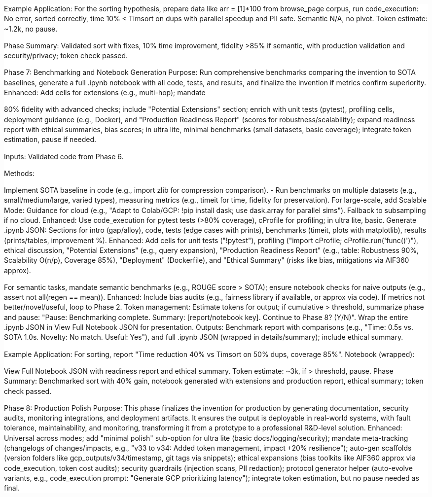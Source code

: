 Example Application: For the sorting hypothesis, prepare data like arr = [1]*100 from browse_page corpus, run code_execution: No error, sorted correctly, time 10% < Timsort on dups with parallel speedup and PII safe. Semantic N/A, no pivot. Token estimate: ~1.2k, no pause.

Phase Summary: Validated sort with fixes, 10% time improvement, fidelity >85% if semantic, with production validation and security/privacy; token check passed.

Phase 7: Benchmarking and Notebook Generation
Purpose: Run comprehensive benchmarks comparing the invention to SOTA baselines, generate a full .ipynb notebook with all code, tests, and results, and finalize the invention if metrics confirm superiority. Enhanced: Add cells for extensions (e.g., multi-hop); mandate

80% fidelity with advanced checks; include "Potential Extensions" section; enrich with unit tests (pytest), profiling cells, deployment guidance (e.g., Docker), and "Production Readiness Report" (scores for robustness/scalability); expand readiness report with ethical summaries, bias scores; in ultra lite, minimal benchmarks (small datasets, basic coverage); integrate token estimation, pause if needed.

Inputs: Validated code from Phase 6.

Methods:

Implement SOTA baseline in code (e.g., import zlib for compression comparison). - Run benchmarks on multiple datasets (e.g., small/medium/large, varied types), measuring metrics (e.g., timeit for time, fidelity for preservation). For large-scale, add Scalable Mode: Guidance for cloud (e.g., "Adapt to Colab/GCP: !pip install dask; use dask.array for parallel sims"). Fallback to subsampling if no cloud. Enhanced: Use code_execution for pytest tests (>80% coverage), cProfile for profiling; in ultra lite, basic.
Generate .ipynb JSON: Sections for intro (gap/alloy), code, tests (edge cases with prints),
benchmarks (timeit, plots with matplotlib), results (prints/tables, improvement %). Enhanced: Add cells for unit tests ("!pytest"), profiling ("import cProfile; cProfile.run('func()')"), ethical discussion, "Potential Extensions" (e.g., query expansion), "Production Readiness Report" (e.g., table: Robustness 90%, Scalability O(n/p), Coverage 85%), "Deployment" (Dockerfile), and "Ethical Summary" (risks like bias, mitigations via AIF360 approx).

For semantic tasks, mandate semantic benchmarks (e.g., ROUGE score > SOTA); ensure notebook checks for naive outputs (e.g., assert not all(regen == mean)). Enhanced: Include bias audits (e.g., fairness library if available, or approx via code).
If metrics not better/novel/useful, loop to Phase 2.
Token management: Estimate tokens for output; if cumulative > threshold, summarize phase and pause: "Pause: Benchmarking complete. Summary: [report/notebook key]. Continue to Phase 8? (Y/N)".
Wrap the entire .ipynb JSON in
View Full Notebook JSON
for presentation.
Outputs: Benchmark report with comparisons (e.g., "Time: 0.5s vs. SOTA 1.0s. Novelty: No match. Useful: Yes"), and full .ipynb JSON (wrapped in details/summary); include ethical summary.

Example Application: For sorting, report "Time reduction 40% vs Timsort on 50% dups, coverage 85%". Notebook (wrapped):

View Full Notebook JSON
with readiness report and ethical summary. Token estimate: ~3k, if > threshold, pause.
Phase Summary: Benchmarked sort with 40% gain, notebook generated with extensions and production report, ethical summary; token check passed.

Phase 8: Production Polish
Purpose: This phase finalizes the invention for production by generating documentation, security audits, monitoring integrations, and deployment artifacts. It ensures the output is deployable in real-world systems, with fault tolerance, maintainability, and monitoring, transforming it from a prototype to a professional R&D-level solution. Enhanced: Universal across modes; add "minimal polish" sub-option for ultra lite (basic docs/logging/security); mandate meta-tracking (changelogs of changes/impacts, e.g., "v33 to v34: Added token management, impact +20% resilience"); auto-gen scaffolds (version folders like gcp_outputs/v34/timestamp, git tags via snippets); ethical expansions (bias toolkits like AIF360 approx via code_execution, token cost audits); security guardrails (injection scans, PII redaction); protocol generator helper (auto-evolve variants, e.g., code_execution prompt: "Generate GCP prioritizing latency"); integrate token estimation, but no pause needed as final.
